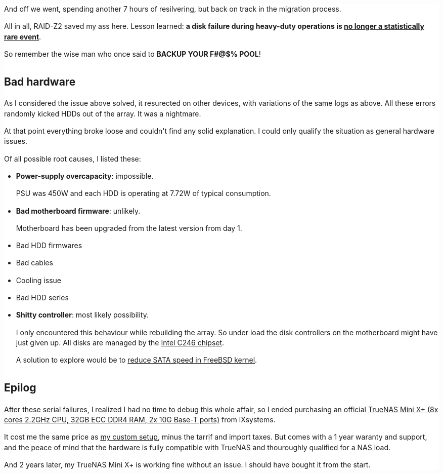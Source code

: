 And off we went, spending another 7 hours of resilvering, but back on track in the migration process.

All in all, RAID-Z2 saved my ass here. Lesson learned: **a disk failure during heavy-duty operations is [no longer a statistically rare event](/2020/05/nas-hardware/#raid-array)**.

So remember the wise man who once said to **BACKUP YOUR F#@$% POOL**!

## Bad hardware

As I considered the issue above solved, it resurected on other devices, with variations of the same logs as above. All these errors randomly kicked HDDs out of the array. It was a nightmare.

At that point everything broke loose and couldn't find any solid explanation. I could only qualify the situation as general hardware issues.

Of all possible root causes, I listed these:

* **Power-supply overcapacity**: impossible.

  PSU was 450W and each HDD is operating at 7.72W of typical consumption.

* **Bad motherboard firmware**: unlikely.

  Motherboard has been upgraded from the latest version from day 1.

* Bad HDD firmwares

* Bad cables

* Cooling issue

* Bad HDD series

* **Shitty controller**: most likely possibility.

  I only encountered this behaviour while rebuilding the array. So under load the disk controllers on the motherboard might have just given up. All disks are managed by the [Intel C246 chipset](https://ark.intel.com/content/www/us/en/ark/products/147326/intel-c246-chipset.html).

  A solution to explore would be to [reduce SATA speed in FreeBSD kernel](https://forums.freebsd.org/threads/ata-4-timeouts-continue-after-disk-replacement-on-new-12-0-installation-issues-with-nvidia-mcp51.69770/).

## Epilog

After these serial failures, I realized I had no time to debug this whole affair, so I ended purchasing an official [TrueNAS Mini X+ (8x cores 2.2GHz CPU, 32GB ECC DDR4 RAM, 2x 10G Base-T ports)](https://www.amazon.com/stores/iXsystems/node/18543914011?_encoding=UTF8&linkCode=ll2&tag=kevideld-20&linkId=118cf1845073ad2c70ada5a3d0c0680b&language=en_US&ref_=as_li_ss_tl) from iXsystems.

It cost me the same price as [my custom setup](/2020/05/nas-hardware/#final-configuration), minus the tarrif and import taxes. But comes with a 1 year waranty and support, and the peace of mind that the hardware is fully compatible with TrueNAS and thouroughly qualified for a NAS load.

And 2 years later, my TrueNAS Mini X+ is working fine without an issue. I should have bought it from the start.